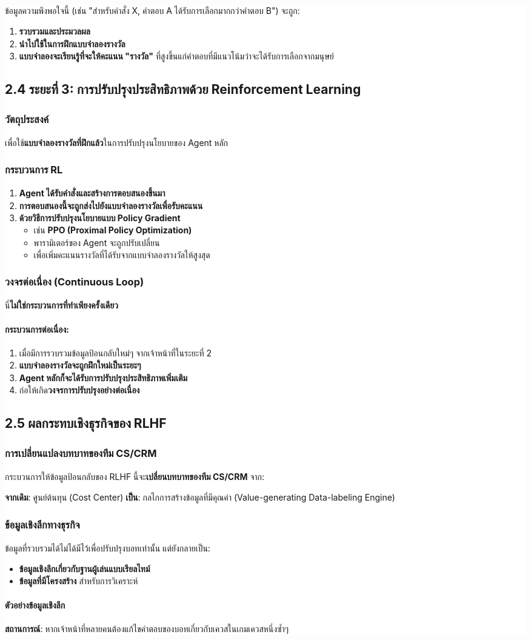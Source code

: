ข้อมูลความพึงพอใจนี้ (เช่น "สำหรับคำสั่ง X, คำตอบ A ได้รับการเลือกมากกว่าคำตอบ B") จะถูก:

1. **รวบรวมและประมวลผล**
2. **นำไปใช้ในการฝึกแบบจำลองรางวัล**
3. **แบบจำลองจะเรียนรู้ที่จะให้คะแนน "รางวัล"** ที่สูงขึ้นแก่คำตอบที่มีแนวโน้มว่าจะได้รับการเลือกจากมนุษย์

## 2.4 ระยะที่ 3: การปรับปรุงประสิทธิภาพด้วย Reinforcement Learning

### วัตถุประสงค์

เพื่อใช้**แบบจำลองรางวัลที่ฝึกแล้ว**ในการปรับปรุงนโยบายของ Agent หลัก

### กระบวนการ RL

1. **Agent ได้รับคำสั่งและสร้างการตอบสนองขึ้นมา**
2. **การตอบสนองนี้จะถูกส่งไปยังแบบจำลองรางวัลเพื่อรับคะแนน**
3. **ด้วยวิธีการปรับปรุงนโยบายแบบ Policy Gradient**
   - เช่น **PPO (Proximal Policy Optimization)**
   - พารามิเตอร์ของ Agent จะถูกปรับเปลี่ยน
   - เพื่อเพิ่มคะแนนรางวัลที่ได้รับจากแบบจำลองรางวัลให้สูงสุด

### วงจรต่อเนื่อง (Continuous Loop)

นี่**ไม่ใช่กระบวนการที่ทำเพียงครั้งเดียว**

#### กระบวนการต่อเนื่อง:
1. เมื่อมีการรวบรวมข้อมูลป้อนกลับใหม่ๆ จากเจ้าหน้าที่ในระยะที่ 2
2. **แบบจำลองรางวัลจะถูกฝึกใหม่เป็นระยะๆ**
3. **Agent หลักก็จะได้รับการปรับปรุงประสิทธิภาพเพิ่มเติม**
4. ก่อให้เกิด**วงจรการปรับปรุงอย่างต่อเนื่อง**

## 2.5 ผลกระทบเชิงธุรกิจของ RLHF

### การเปลี่ยนแปลงบทบาทของทีม CS/CRM

กระบวนการให้ข้อมูลป้อนกลับของ RLHF นี้จะ**เปลี่ยนบทบาทของทีม CS/CRM** จาก:

**จากเดิม**: ศูนย์ต้นทุน (Cost Center)
**เป็น**: กลไกการสร้างข้อมูลที่มีคุณค่า (Value-generating Data-labeling Engine)

### ข้อมูลเชิงลึกทางธุรกิจ

ข้อมูลที่รวบรวมได้ไม่ได้มีไว้เพื่อปรับปรุงบอทเท่านั้น แต่ยังกลายเป็น:

- **ข้อมูลเชิงลึกเกี่ยวกับฐานผู้เล่นแบบเรียลไทม์**
- **ข้อมูลที่มีโครงสร้าง** สำหรับการวิเคราะห์

#### ตัวอย่างข้อมูลเชิงลึก

**สถานการณ์**: หากเจ้าหน้าที่หลายคนต้องแก้ไขคำตอบของบอทเกี่ยวกับเควสในเกมเควสหนึ่งซ้ำๆ
